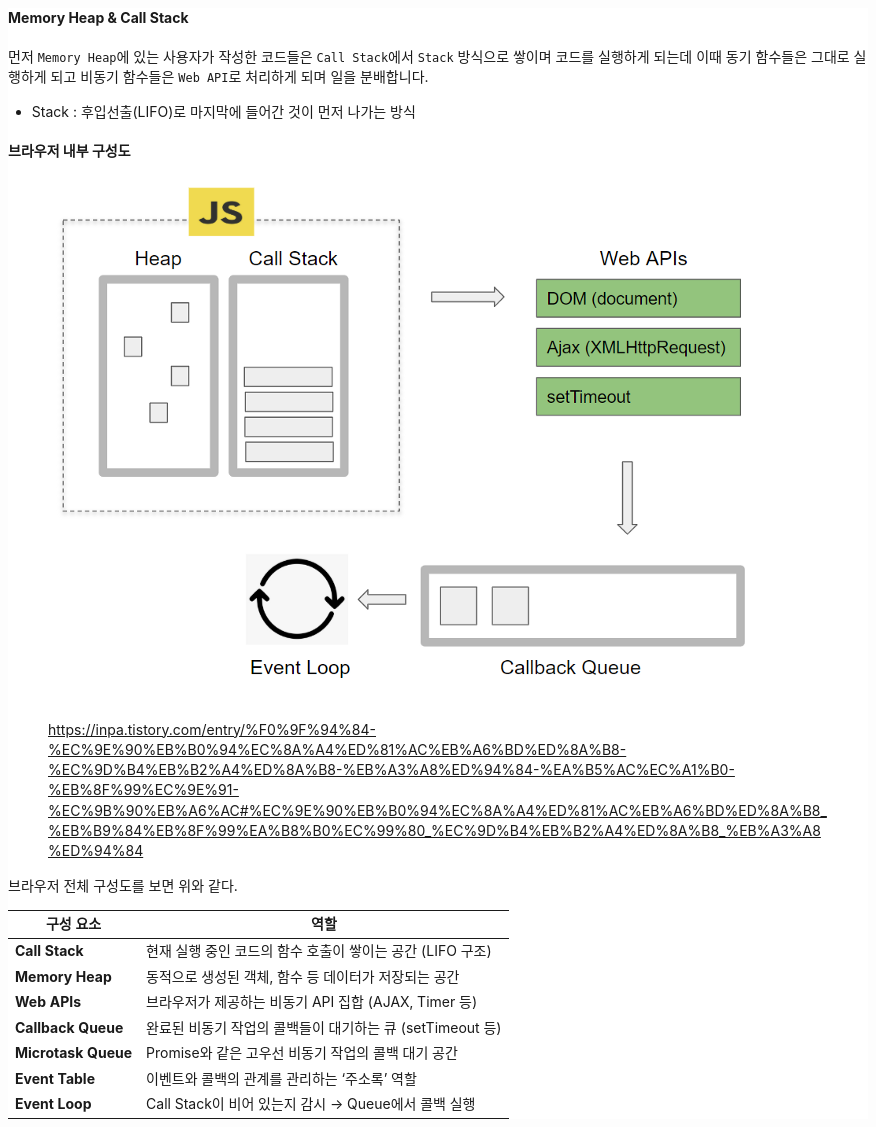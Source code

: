 

#### Memory Heap & Call Stack <a href="#id-2fbb" id="id-2fbb"></a>

먼저 `Memory Heap`에 있는 사용자가 작성한 코드들은 `Call Stack`에서 `Stack` 방식으로 쌓이며 코드를 실행하게 되는데 이때 동기 함수들은 그대로 실행하게 되고 비동기 함수들은 `Web API`로 처리하게 되며 일을 분배합니다.

* Stack : 후입선출(LIFO)로 마지막에 들어간 것이 먼저 나가는 방식

#### 브라우저 내부 구성도

<figure><img src="../../.gitbook/assets/image (3) (1) (1) (1) (1) (1) (1) (1) (1) (1) (2) (1).png" alt=""><figcaption><p><a href="https://inpa.tistory.com/entry/%F0%9F%94%84-%EC%9E%90%EB%B0%94%EC%8A%A4%ED%81%AC%EB%A6%BD%ED%8A%B8-%EC%9D%B4%EB%B2%A4%ED%8A%B8-%EB%A3%A8%ED%94%84-%EA%B5%AC%EC%A1%B0-%EB%8F%99%EC%9E%91-%EC%9B%90%EB%A6%AC#%EC%9E%90%EB%B0%94%EC%8A%A4%ED%81%AC%EB%A6%BD%ED%8A%B8_%EB%B9%84%EB%8F%99%EA%B8%B0%EC%99%80_%EC%9D%B4%EB%B2%A4%ED%8A%B8_%EB%A3%A8%ED%94%84">https://inpa.tistory.com/entry/%F0%9F%94%84-%EC%9E%90%EB%B0%94%EC%8A%A4%ED%81%AC%EB%A6%BD%ED%8A%B8-%EC%9D%B4%EB%B2%A4%ED%8A%B8-%EB%A3%A8%ED%94%84-%EA%B5%AC%EC%A1%B0-%EB%8F%99%EC%9E%91-%EC%9B%90%EB%A6%AC#%EC%9E%90%EB%B0%94%EC%8A%A4%ED%81%AC%EB%A6%BD%ED%8A%B8_%EB%B9%84%EB%8F%99%EA%B8%B0%EC%99%80_%EC%9D%B4%EB%B2%A4%ED%8A%B8_%EB%A3%A8%ED%94%84</a></p></figcaption></figure>

브라우저 전체 구성도를 보면 위와 같다.

| 구성 요소               | 역할                                     |
| ------------------- | -------------------------------------- |
| **Call Stack**      | 현재 실행 중인 코드의 함수 호출이 쌓이는 공간 (LIFO 구조)   |
| **Memory Heap**     | 동적으로 생성된 객체, 함수 등 데이터가 저장되는 공간         |
| **Web APIs**        | 브라우저가 제공하는 비동기 API 집합 (AJAX, Timer 등)  |
| **Callback Queue**  | 완료된 비동기 작업의 콜백들이 대기하는 큐 (setTimeout 등) |
| **Microtask Queue** | Promise와 같은 고우선 비동기 작업의 콜백 대기 공간       |
| **Event Table**     | 이벤트와 콜백의 관계를 관리하는 ‘주소록’ 역할             |
| **Event Loop**      | Call Stack이 비어 있는지 감시 → Queue에서 콜백 실행  |

